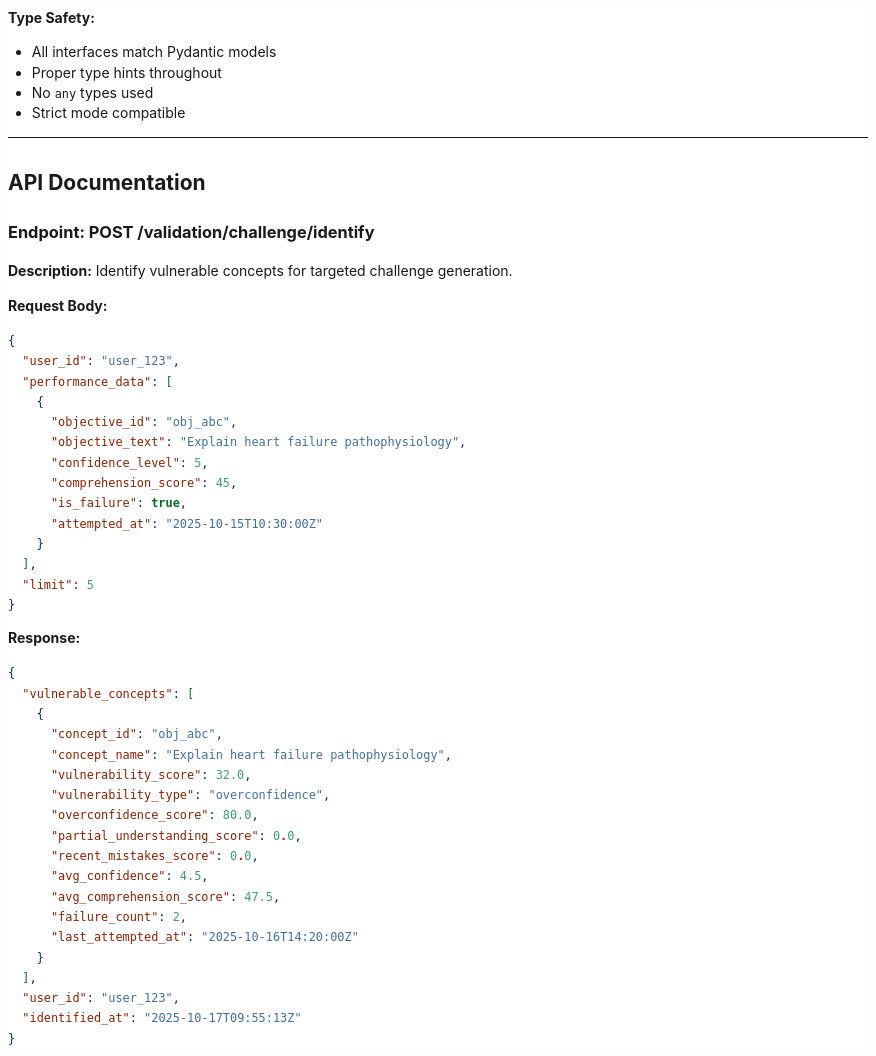 **Type Safety:**
- All interfaces match Pydantic models
- Proper type hints throughout
- No `any` types used
- Strict mode compatible

---

## API Documentation

### Endpoint: POST /validation/challenge/identify

**Description:** Identify vulnerable concepts for targeted challenge generation.

**Request Body:**
```json
{
  "user_id": "user_123",
  "performance_data": [
    {
      "objective_id": "obj_abc",
      "objective_text": "Explain heart failure pathophysiology",
      "confidence_level": 5,
      "comprehension_score": 45,
      "is_failure": true,
      "attempted_at": "2025-10-15T10:30:00Z"
    }
  ],
  "limit": 5
}
```

**Response:**
```json
{
  "vulnerable_concepts": [
    {
      "concept_id": "obj_abc",
      "concept_name": "Explain heart failure pathophysiology",
      "vulnerability_score": 32.0,
      "vulnerability_type": "overconfidence",
      "overconfidence_score": 80.0,
      "partial_understanding_score": 0.0,
      "recent_mistakes_score": 0.0,
      "avg_confidence": 4.5,
      "avg_comprehension_score": 47.5,
      "failure_count": 2,
      "last_attempted_at": "2025-10-16T14:20:00Z"
    }
  ],
  "user_id": "user_123",
  "identified_at": "2025-10-17T09:55:13Z"
}
```
